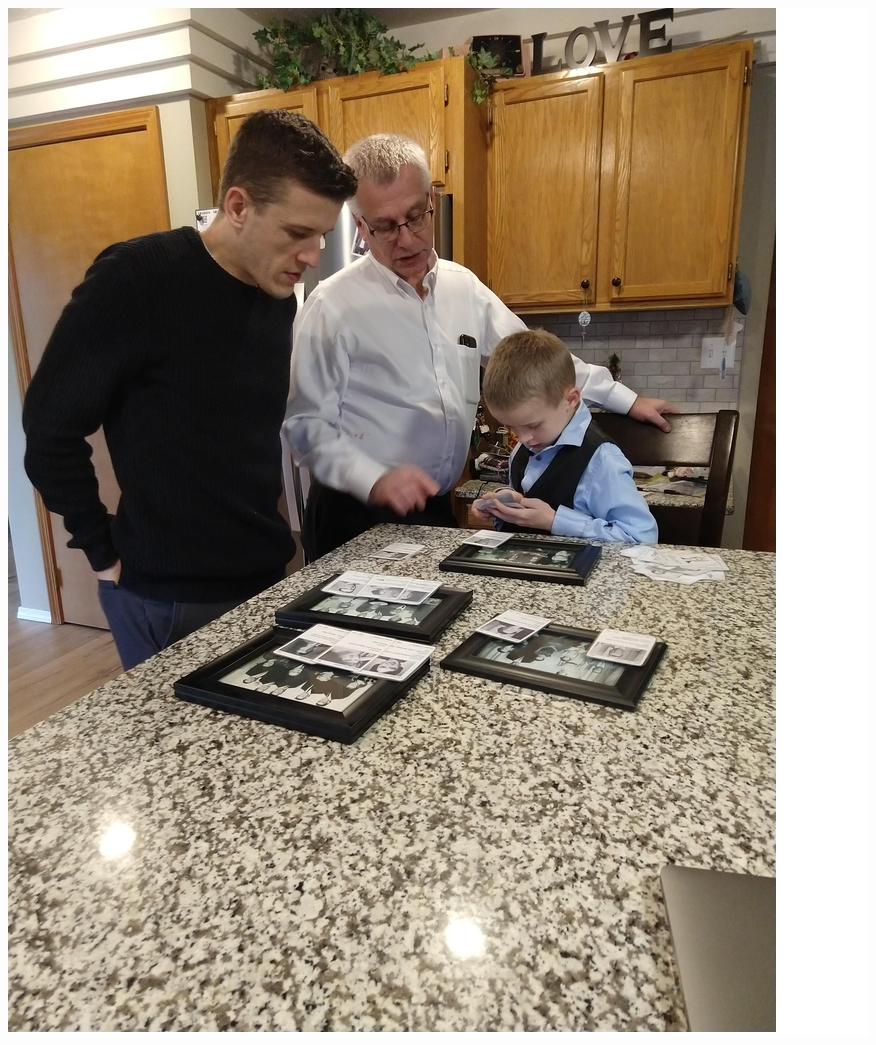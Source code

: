 ![a son, a father, and a grandfather gather around the ancestor cards](/post-images/ancestor-cards/family-photos.jpg)

